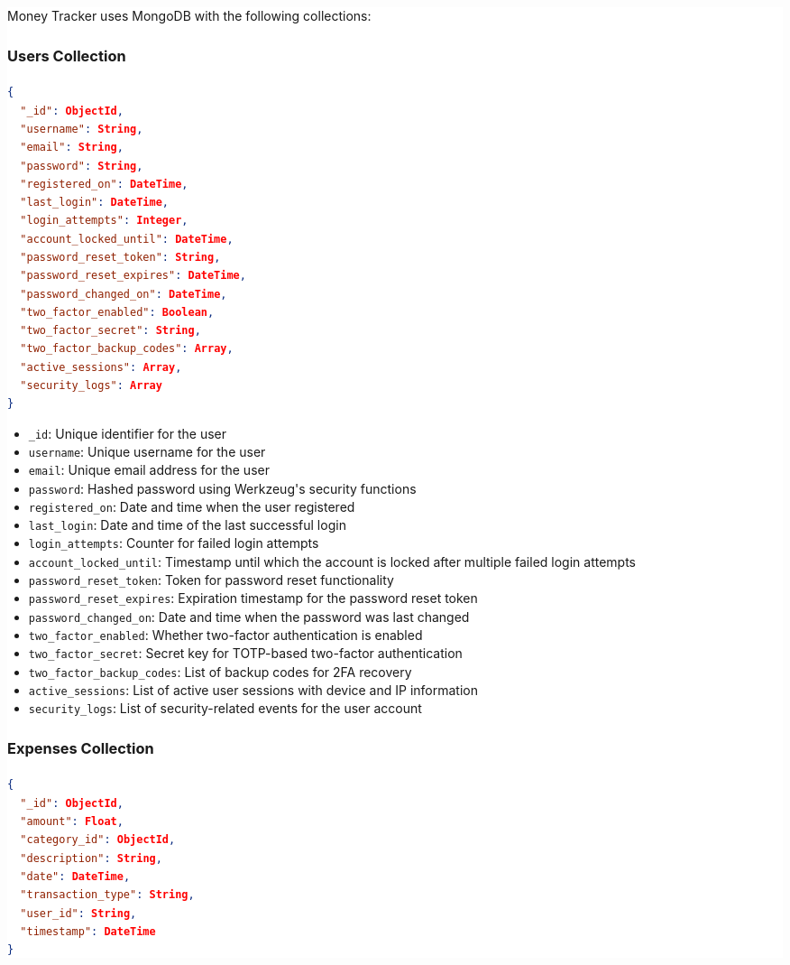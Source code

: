 Money Tracker uses MongoDB with the following collections:

### Users Collection

```json
{
  "_id": ObjectId,
  "username": String,
  "email": String,
  "password": String,
  "registered_on": DateTime,
  "last_login": DateTime,
  "login_attempts": Integer,
  "account_locked_until": DateTime,
  "password_reset_token": String,
  "password_reset_expires": DateTime,
  "password_changed_on": DateTime,
  "two_factor_enabled": Boolean,
  "two_factor_secret": String,
  "two_factor_backup_codes": Array,
  "active_sessions": Array,
  "security_logs": Array
}
```

- `_id`: Unique identifier for the user
- `username`: Unique username for the user
- `email`: Unique email address for the user
- `password`: Hashed password using Werkzeug's security functions
- `registered_on`: Date and time when the user registered
- `last_login`: Date and time of the last successful login
- `login_attempts`: Counter for failed login attempts
- `account_locked_until`: Timestamp until which the account is locked after multiple failed login attempts
- `password_reset_token`: Token for password reset functionality
- `password_reset_expires`: Expiration timestamp for the password reset token
- `password_changed_on`: Date and time when the password was last changed
- `two_factor_enabled`: Whether two-factor authentication is enabled
- `two_factor_secret`: Secret key for TOTP-based two-factor authentication
- `two_factor_backup_codes`: List of backup codes for 2FA recovery
- `active_sessions`: List of active user sessions with device and IP information
- `security_logs`: List of security-related events for the user account

### Expenses Collection

```json
{
  "_id": ObjectId,
  "amount": Float,
  "category_id": ObjectId,
  "description": String,
  "date": DateTime,
  "transaction_type": String,
  "user_id": String,
  "timestamp": DateTime
}
```
